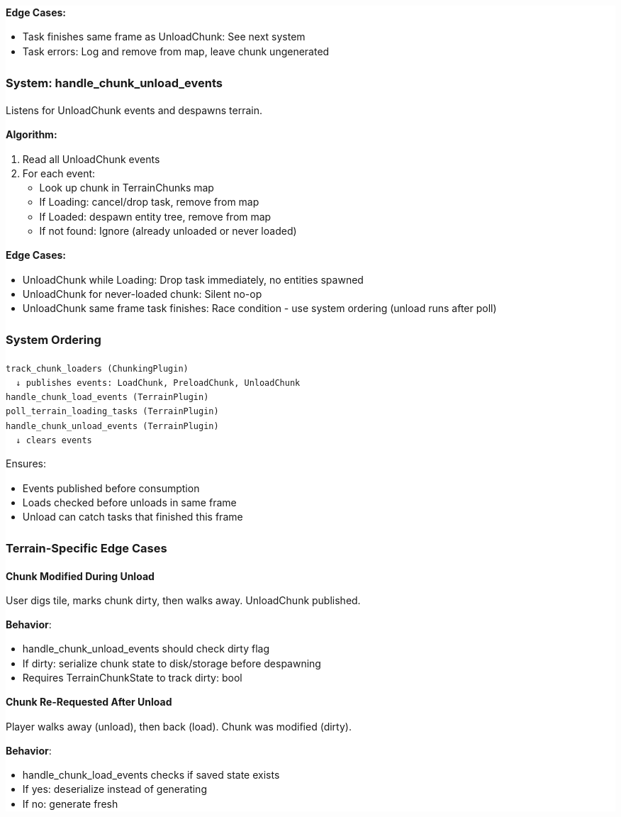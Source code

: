 **Edge Cases:**
- Task finishes same frame as UnloadChunk: See next system
- Task errors: Log and remove from map, leave chunk ungenerated

### System: handle_chunk_unload_events

Listens for UnloadChunk events and despawns terrain.

**Algorithm:**

1. Read all UnloadChunk events
2. For each event:
   - Look up chunk in TerrainChunks map
   - If Loading: cancel/drop task, remove from map
   - If Loaded: despawn entity tree, remove from map
   - If not found: Ignore (already unloaded or never loaded)

**Edge Cases:**
- UnloadChunk while Loading: Drop task immediately, no entities spawned
- UnloadChunk for never-loaded chunk: Silent no-op
- UnloadChunk same frame task finishes: Race condition - use system ordering (unload runs after poll)

### System Ordering

```
track_chunk_loaders (ChunkingPlugin)
  ↓ publishes events: LoadChunk, PreloadChunk, UnloadChunk
handle_chunk_load_events (TerrainPlugin)
poll_terrain_loading_tasks (TerrainPlugin)
handle_chunk_unload_events (TerrainPlugin)
  ↓ clears events
```

Ensures:
- Events published before consumption
- Loads checked before unloads in same frame
- Unload can catch tasks that finished this frame

### Terrain-Specific Edge Cases

**Chunk Modified During Unload**

User digs tile, marks chunk dirty, then walks away. UnloadChunk published.

**Behavior**: 
- handle_chunk_unload_events should check dirty flag
- If dirty: serialize chunk state to disk/storage before despawning
- Requires TerrainChunkState to track dirty: bool

**Chunk Re-Requested After Unload**

Player walks away (unload), then back (load). Chunk was modified (dirty).

**Behavior**:
- handle_chunk_load_events checks if saved state exists
- If yes: deserialize instead of generating
- If no: generate fresh
